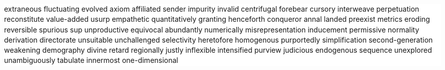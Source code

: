 extraneous
fluctuating
evolved
axiom
affiliated
sender
impurity
invalid
centrifugal
forebear
cursory
interweave
perpetuation
reconstitute
value-added
usurp
empathetic
quantitatively
granting
henceforth
conqueror
annal
landed
preexist
metrics
eroding
reversible
spurious
sup
unproductive
equivocal
abundantly
numerically
misrepresentation
inducement
permissive
normality
derivation
directorate
unsuitable
unchallenged
selectivity
heretofore
homogenous
purportedly
simplification
second-generation
weakening
demography
divine
retard
regionally
justly
inflexible
intensified
purview
judicious
endogenous
sequence
unexplored
unambiguously
tabulate
innermost
one-dimensional
